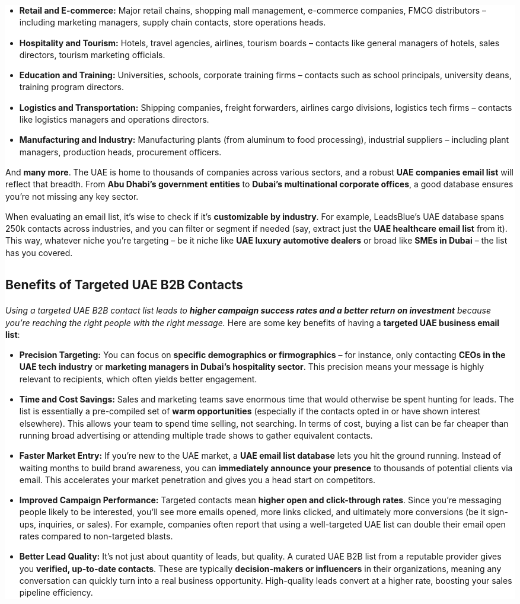 * **Retail and E-commerce:** Major retail chains, shopping mall management, e-commerce companies, FMCG distributors – including marketing managers, supply chain contacts, store operations heads.

* **Hospitality and Tourism:** Hotels, travel agencies, airlines, tourism boards – contacts like general managers of hotels, sales directors, tourism marketing officials.

* **Education and Training:** Universities, schools, corporate training firms – contacts such as school principals, university deans, training program directors.

* **Logistics and Transportation:** Shipping companies, freight forwarders, airlines cargo divisions, logistics tech firms – contacts like logistics managers and operations directors.

* **Manufacturing and Industry:** Manufacturing plants (from aluminum to food processing), industrial suppliers – including plant managers, production heads, procurement officers.

And **many more**. The UAE is home to thousands of companies across various sectors, and a robust **UAE companies email list** will reflect that breadth. From **Abu Dhabi’s government entities** to **Dubai’s multinational corporate offices**, a good database ensures you’re not missing any key sector.

When evaluating an email list, it’s wise to check if it’s **customizable by industry**. For example, LeadsBlue’s UAE database spans 250k contacts across industries, and you can filter or segment if needed (say, extract just the **UAE healthcare email list** from it). This way, whatever niche you’re targeting – be it niche like **UAE luxury automotive dealers** or broad like **SMEs in Dubai** – the list has you covered.

## **Benefits of Targeted UAE B2B Contacts**

*Using a targeted UAE B2B contact list leads to **higher campaign success rates and a better return on investment** because you’re reaching the right people with the right message.* Here are some key benefits of having a **targeted UAE business email list**:

* **Precision Targeting:** You can focus on **specific demographics or firmographics** – for instance, only contacting **CEOs in the UAE tech industry** or **marketing managers in Dubai’s hospitality sector**. This precision means your message is highly relevant to recipients, which often yields better engagement.

* **Time and Cost Savings:** Sales and marketing teams save enormous time that would otherwise be spent hunting for leads. The list is essentially a pre-compiled set of **warm opportunities** (especially if the contacts opted in or have shown interest elsewhere). This allows your team to spend time selling, not searching. In terms of cost, buying a list can be far cheaper than running broad advertising or attending multiple trade shows to gather equivalent contacts.

* **Faster Market Entry:** If you’re new to the UAE market, a **UAE email list database** lets you hit the ground running. Instead of waiting months to build brand awareness, you can **immediately announce your presence** to thousands of potential clients via email. This accelerates your market penetration and gives you a head start on competitors.

* **Improved Campaign Performance:** Targeted contacts mean **higher open and click-through rates**. Since you’re messaging people likely to be interested, you’ll see more emails opened, more links clicked, and ultimately more conversions (be it sign-ups, inquiries, or sales). For example, companies often report that using a well-targeted UAE list can double their email open rates compared to non-targeted blasts.

* **Better Lead Quality:** It’s not just about quantity of leads, but quality. A curated UAE B2B list from a reputable provider gives you **verified, up-to-date contacts**. These are typically **decision-makers or influencers** in their organizations, meaning any conversation can quickly turn into a real business opportunity. High-quality leads convert at a higher rate, boosting your sales pipeline efficiency.
